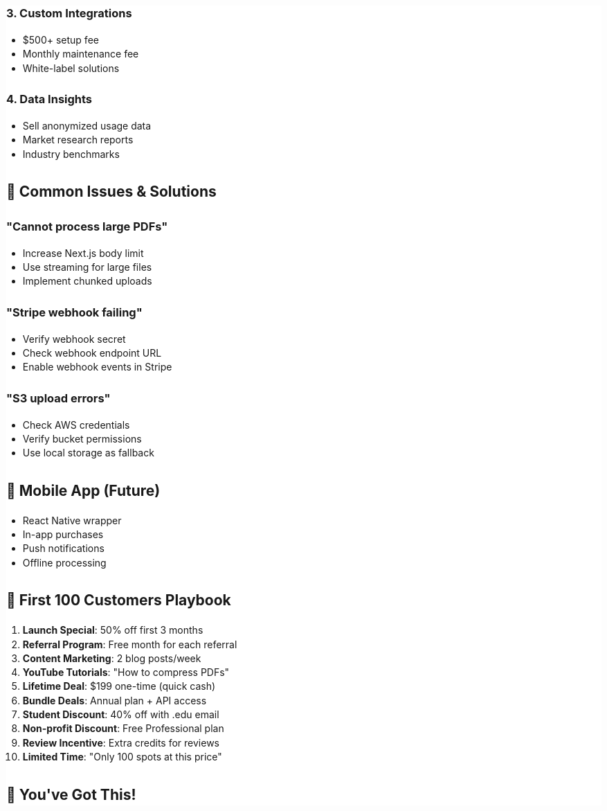 ### 3. Custom Integrations
- $500+ setup fee
- Monthly maintenance fee
- White-label solutions

### 4. Data Insights
- Sell anonymized usage data
- Market research reports
- Industry benchmarks

## 🚨 Common Issues & Solutions

### "Cannot process large PDFs"
- Increase Next.js body limit
- Use streaming for large files
- Implement chunked uploads

### "Stripe webhook failing"
- Verify webhook secret
- Check webhook endpoint URL
- Enable webhook events in Stripe

### "S3 upload errors"
- Check AWS credentials
- Verify bucket permissions
- Use local storage as fallback

## 📱 Mobile App (Future)
- React Native wrapper
- In-app purchases
- Push notifications
- Offline processing

## 🎯 First 100 Customers Playbook

1. **Launch Special**: 50% off first 3 months
2. **Referral Program**: Free month for each referral
3. **Content Marketing**: 2 blog posts/week
4. **YouTube Tutorials**: "How to compress PDFs"
5. **Lifetime Deal**: $199 one-time (quick cash)
6. **Bundle Deals**: Annual plan + API access
7. **Student Discount**: 40% off with .edu email
8. **Non-profit Discount**: Free Professional plan
9. **Review Incentive**: Extra credits for reviews
10. **Limited Time**: "Only 100 spots at this price"

## 💪 You've Got This!

